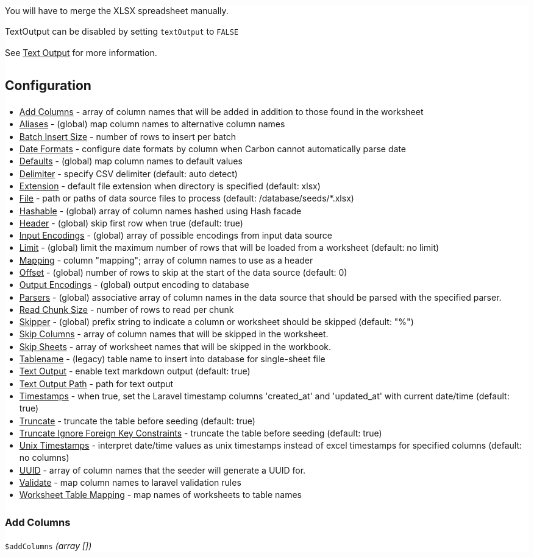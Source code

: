 You will have to merge the XLSX spreadsheet manually.

TextOutput can be disabled by setting `textOutput` to `FALSE`

See [Text Output](#text-output) for more information.

## Configuration
* [Add Columns](#add-columns) - array of column names that will be added in addition to those found in the worksheet
* [Aliases](#column-aliases) - (global) map column names to alternative column names
* [Batch Insert Size](#batch-insert-size) - number of rows to insert per batch
* [Date Formats](#date-formats) - configure date formats by column when Carbon cannot automatically parse date
* [Defaults](#defaults) - (global) map column names to default values
* [Delimiter](#delimiter) - specify CSV delimiter (default: auto detect)
* [Extension](#data-source-file-default-extension) - default file extension when directory is specified (default: xlsx)
* [File](#data-source-file) - path or paths of data source files to process (default: /database/seeds/*.xlsx)
* [Hashable](#hashable) - (global) array of column names hashed using Hash facade
* [Header](#header) - (global) skip first row when true (default: true)
* [Input Encodings](#input-encodings) - (global) array of possible encodings from input data source
* [Limit](#limit) - (global) limit the maximum number of rows that will be loaded from a worksheet (default: no limit)
* [Mapping](#column-mapping) - column "mapping"; array of column names to use as a header
* [Offset](#offset) - (global) number of rows to skip at the start of the data source (default: 0)
* [Output Encodings](#output-encodings) - (global) output encoding to database
* [Parsers](#parsers) - (global) associative array of column names in the data source that should be parsed with the specified parser.
* [Read Chunk Size](#read-chunk-size) - number of rows to read per chunk
* [Skipper](#skipper) - (global) prefix string to indicate a column or worksheet should be skipped (default: "%")
* [Skip Columns](#skip-columns) - array of column names that will be skipped in the worksheet.
* [Skip Sheets](#skip-sheets) - array of worksheet names that will be skipped in the workbook.
* [Tablename](#destination-table-name) - (legacy) table name to insert into database for single-sheet file
* [Text Output](#text-output) - enable text markdown output (default: true)
* [Text Output Path](#text-output-path) - path for text output
* [Timestamps](#timestamps) - when true, set the Laravel timestamp columns 'created_at' and 'updated_at' with current date/time (default: true)
* [Truncate](#truncate-destination-table) - truncate the table before seeding (default: true)
* [Truncate Ignore Foreign Key Constraints](#truncate-destination-table-ignoring-foreign-key-constraints) - truncate the table before seeding (default: true)
* [Unix Timestamps](#unix-timestamps) - interpret date/time values as unix timestamps instead of excel timestamps for specified columns (default: no columns)
* [UUID](#uuid) - array of column names that the seeder will generate a UUID for.
* [Validate](#validate) - map column names to laravel validation rules
* [Worksheet Table Mapping](#worksheet-table-mapping) - map names of worksheets to table names

### Add Columns
`$addColumns` *(array [])*
